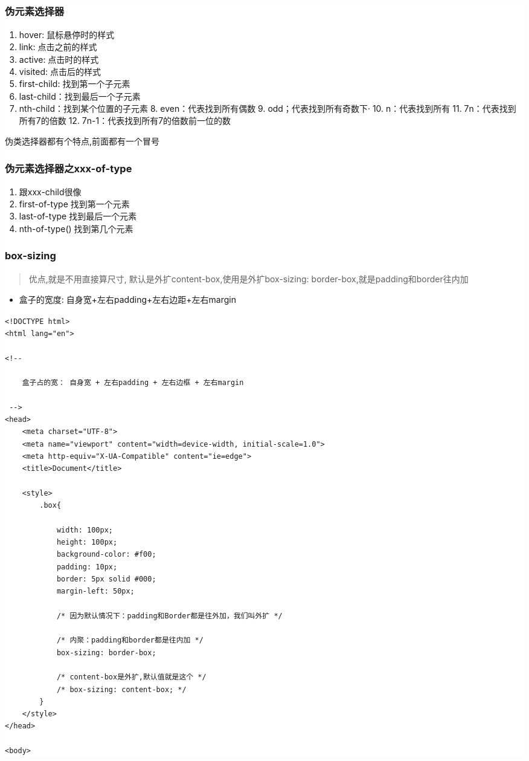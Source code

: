 ### 伪元素选择器
1. hover: 鼠标悬停时的样式
2. link: 点击之前的样式
3. active: 点击时的样式
4. visited: 点击后的样式
5.  first-child: 找到第一个子元素
6.  last-child：找到最后一个子元素
7.   nth-child：找到某个位置的子元素 
	8.  even：代表找到所有偶数
	9.  odd；代表找到所有奇数下·
	10.  n：代表找到所有
	11.  7n：代表找到所有7的倍数
	12.  7n-1：代表找到所有7的倍数前一位的数

伪类选择器都有个特点,前面都有一个冒号


### 伪元素选择器之xxx-of-type
1. 跟xxx-child很像
2. first-of-type  找到第一个元素
3. last-of-type  找到最后一个元素
4. nth-of-type()  找到第几个元素

### box-sizing
> 优点,就是不用直接算尺寸,  默认是外扩content-box,使用是外扩box-sizing: border-box,就是padding和border往内加

- 盒子的宽度: 自身宽+左右padding+左右边距+左右margin
```htmlbars
<!DOCTYPE html>
<html lang="en">

<!-- 
    
    盒子占的宽： 自身宽 + 左右padding + 左右边框 + 左右margin

 -->
<head>
    <meta charset="UTF-8">
    <meta name="viewport" content="width=device-width, initial-scale=1.0">
    <meta http-equiv="X-UA-Compatible" content="ie=edge">
    <title>Document</title>

    <style>
        .box{

            width: 100px;
            height: 100px;
            background-color: #f00;
            padding: 10px;
            border: 5px solid #000;
            margin-left: 50px;

            /* 因为默认情况下：padding和Border都是往外加，我们叫外扩 */

            /* 内聚：padding和border都是往内加 */
            box-sizing: border-box;

            /* content-box是外扩,默认值就是这个 */
            /* box-sizing: content-box; */
        }
    </style>
</head>

<body>
```